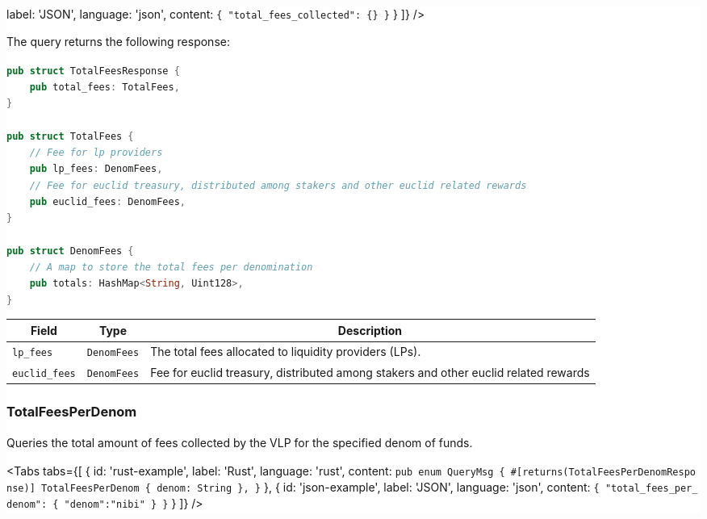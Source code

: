 label: 'JSON',
language: 'json',
content: `
{
  "total_fees_collected": {}
}
`
}
]} />

The query returns the following response:

```rust
pub struct TotalFeesResponse {
    pub total_fees: TotalFees,
}

pub struct TotalFees {
    // Fee for lp providers
    pub lp_fees: DenomFees,
    // Fee for euclid treasury, distributed among stakers and other euclid related rewards
    pub euclid_fees: DenomFees,
}

pub struct DenomFees {
    // A map to store the total fees per denomination
    pub totals: HashMap<String, Uint128>,
}
```
| **Field**       | **Type**           | **Description**                                      |
|-----------------|--------------------|------------------------------------------------------|
| `lp_fees`       | `DenomFees`          | The total fees allocated to liquidity providers (LPs). |
| `euclid_fees`   | `DenomFees`​          | Fee for euclid treasury, distributed among stakers and other euclid related rewards                                                  | 

### TotalFeesPerDenom

Queries the total amount of fees collected by the VLP for the specified denom of funds.

<Tabs tabs={[
{
id: 'rust-example',
label: 'Rust',
language: 'rust',
content: `
pub enum QueryMsg {
    #[returns(TotalFeesPerDenomResponse)]
    TotalFeesPerDenom { denom: String },
}
`
},
{
id: 'json-example',
label: 'JSON',
language: 'json',
content: `
{
  "total_fees_per_denom": {
    "denom":"nibi"
  }
}
`
}
]} />
